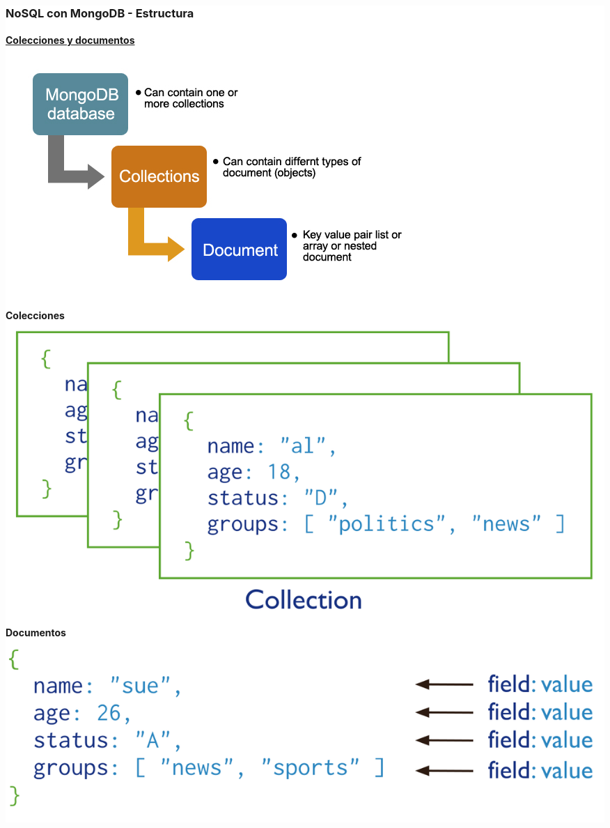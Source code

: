 
### NoSQL con MongoDB - Estructura

**[Colecciones y documentos](https://www.mongodb.com/docs/manual/core/databases-and-collections/)**

![img](./assets/MongoDB-chart.jpg)

**Colecciones**
  ![img](./assets/collection.svg)
**Documentos**
  ![img](./assets/document.svg)